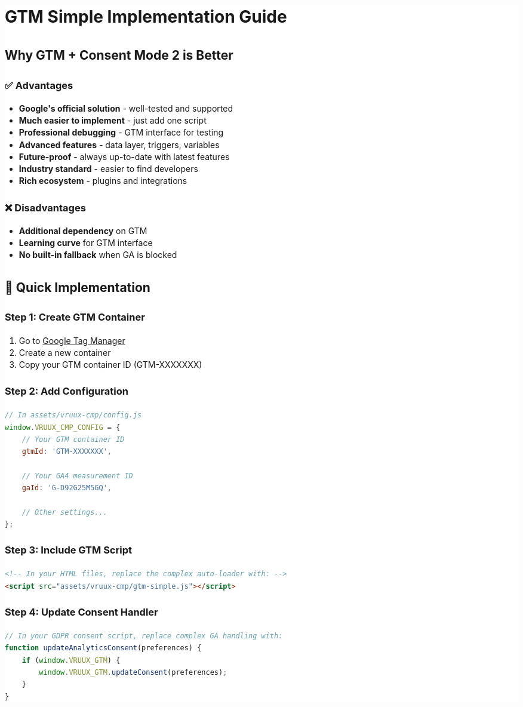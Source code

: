# GTM Simple Implementation Guide

## Why GTM + Consent Mode 2 is Better

### ✅ **Advantages**
- **Google's official solution** - well-tested and supported
- **Much easier to implement** - just add one script
- **Professional debugging** - GTM interface for testing
- **Advanced features** - data layer, triggers, variables
- **Future-proof** - always up-to-date with latest features
- **Industry standard** - easier to find developers
- **Rich ecosystem** - plugins and integrations

### ❌ **Disadvantages**
- **Additional dependency** on GTM
- **Learning curve** for GTM interface
- **No built-in fallback** when GA is blocked

## 🚀 **Quick Implementation**

### **Step 1: Create GTM Container**
1. Go to [Google Tag Manager](https://tagmanager.google.com/)
2. Create a new container
3. Copy your GTM container ID (GTM-XXXXXXX)

### **Step 2: Add Configuration**
```javascript
// In assets/vruux-cmp/config.js
window.VRUUX_CMP_CONFIG = {
    // Your GTM container ID
    gtmId: 'GTM-XXXXXXX',
    
    // Your GA4 measurement ID
    gaId: 'G-D92G25M5GQ',
    
    // Other settings...
};
```

### **Step 3: Include GTM Script**
```html
<!-- In your HTML files, replace the complex auto-loader with: -->
<script src="assets/vruux-cmp/gtm-simple.js"></script>
```

### **Step 4: Update Consent Handler**
```javascript
// In your GDPR consent script, replace complex GA handling with:
function updateAnalyticsConsent(preferences) {
    if (window.VRUUX_GTM) {
        window.VRUUX_GTM.updateConsent(preferences);
    }
}
```
